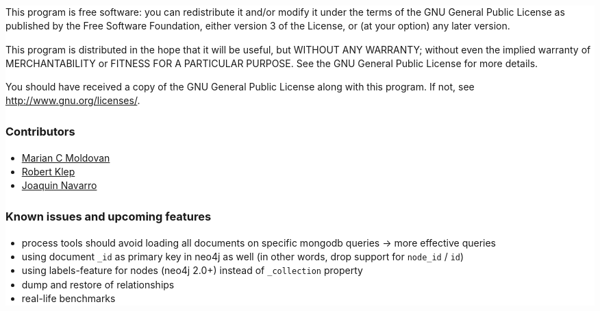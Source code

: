 This program is free software: you can redistribute it and/or modify
it under the terms of the GNU General Public License as published by
the Free Software Foundation, either version 3 of the License, or
(at your option) any later version.

This program is distributed in the hope that it will be useful,
but WITHOUT ANY WARRANTY; without even the implied warranty of
MERCHANTABILITY or FITNESS FOR A PARTICULAR PURPOSE.  See the
GNU General Public License for more details.

You should have received a copy of the GNU General Public License
along with this program.  If not, see <http://www.gnu.org/licenses/>.

### Contributors

  * [Marian C Moldovan](https://github.com/beeva-marianmoldovan)
  * [Robert Klep](https://github.com/robertklep)
  * [Joaquin Navarro](https://github.com/beeva-joaquinnavarro)

### Known issues and upcoming features

  * process tools should avoid loading all documents on specific mongodb queries -> more effective queries
  * using document `_id` as primary key in neo4j as well (in other words, drop support for `node_id` / `id`)
  * using labels-feature for nodes (neo4j 2.0+) instead of `_collection` property
  * dump and restore of relationships
  * real-life benchmarks
